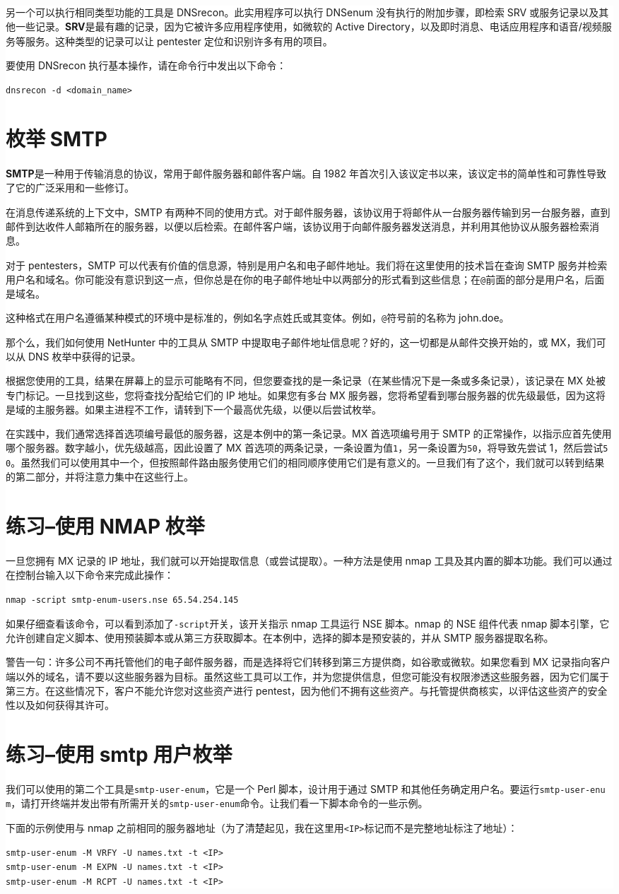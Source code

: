 另一个可以执行相同类型功能的工具是 DNSrecon。此实用程序可以执行 DNSenum 没有执行的附加步骤，即检索 SRV 或服务记录以及其他一些记录。**SRV**是最有趣的记录，因为它被许多应用程序使用，如微软的 Active Directory，以及即时消息、电话应用程序和语音/视频服务等服务。这种类型的记录可以让 pentester 定位和识别许多有用的项目。

要使用 DNSrecon 执行基本操作，请在命令行中发出以下命令：

```
dnsrecon -d <domain_name> 
```

# 枚举 SMTP

**SMTP**是一种用于传输消息的协议，常用于邮件服务器和邮件客户端。自 1982 年首次引入该议定书以来，该议定书的简单性和可靠性导致了它的广泛采用和一些修订。

在消息传递系统的上下文中，SMTP 有两种不同的使用方式。对于邮件服务器，该协议用于将邮件从一台服务器传输到另一台服务器，直到邮件到达收件人邮箱所在的服务器，以便以后检索。在邮件客户端，该协议用于向邮件服务器发送消息，并利用其他协议从服务器检索消息。

对于 pentesters，SMTP 可以代表有价值的信息源，特别是用户名和电子邮件地址。我们将在这里使用的技术旨在查询 SMTP 服务并检索用户名和域名。你可能没有意识到这一点，但你总是在你的电子邮件地址中以两部分的形式看到这些信息；在`@`前面的部分是用户名，后面是域名。

这种格式在用户名遵循某种模式的环境中是标准的，例如名字点姓氏或其变体。例如，`@`符号前的名称为 john.doe。

那个么，我们如何使用 NetHunter 中的工具从 SMTP 中提取电子邮件地址信息呢？好的，这一切都是从邮件交换开始的，或 MX，我们可以从 DNS 枚举中获得的记录。

根据您使用的工具，结果在屏幕上的显示可能略有不同，但您要查找的是一条记录（在某些情况下是一条或多条记录），该记录在 MX 处被专门标记。一旦找到这些，您将查找分配给它们的 IP 地址。如果您有多台 MX 服务器，您将希望看到哪台服务器的优先级最低，因为这将是域的主服务器。如果主进程不工作，请转到下一个最高优先级，以便以后尝试枚举。

在实践中，我们通常选择首选项编号最低的服务器，这是本例中的第一条记录。MX 首选项编号用于 SMTP 的正常操作，以指示应首先使用哪个服务器。数字越小，优先级越高，因此设置了 MX 首选项的两条记录，一条设置为值`1`，另一条设置为`50`，将导致先尝试 1，然后尝试`50`。虽然我们可以使用其中一个，但按照邮件路由服务使用它们的相同顺序使用它们是有意义的。一旦我们有了这个，我们就可以转到结果的第二部分，并将注意力集中在这些行上。

# 练习–使用 NMAP 枚举

一旦您拥有 MX 记录的 IP 地址，我们就可以开始提取信息（或尝试提取）。一种方法是使用 nmap 工具及其内置的脚本功能。我们可以通过在控制台输入以下命令来完成此操作：

```
nmap -script smtp-enum-users.nse 65.54.254.145 
```

如果仔细查看该命令，可以看到添加了`-script`开关，该开关指示 nmap 工具运行 NSE 脚本。nmap 的 NSE 组件代表 nmap 脚本引擎，它允许创建自定义脚本、使用预装脚本或从第三方获取脚本。在本例中，选择的脚本是预安装的，并从 SMTP 服务器提取名称。

警告一句：许多公司不再托管他们的电子邮件服务器，而是选择将它们转移到第三方提供商，如谷歌或微软。如果您看到 MX 记录指向客户端以外的域名，请不要以这些服务器为目标。虽然这些工具可以工作，并为您提供信息，但您可能没有权限渗透这些服务器，因为它们属于第三方。在这些情况下，客户不能允许您对这些资产进行 pentest，因为他们不拥有这些资产。与托管提供商核实，以评估这些资产的安全性以及如何获得其许可。

# 练习–使用 smtp 用户枚举

我们可以使用的第二个工具是`smtp-user-enum`，它是一个 Perl 脚本，设计用于通过 SMTP 和其他任务确定用户名。要运行`smtp-user-enum`，请打开终端并发出带有所需开关的`smtp-user-enum`命令。让我们看一下脚本命令的一些示例。

下面的示例使用与 nmap 之前相同的服务器地址（为了清楚起见，我在这里用`<IP>`标记而不是完整地址标注了地址）：

```
smtp-user-enum -M VRFY -U names.txt -t <IP>  
smtp-user-enum -M EXPN -U names.txt -t <IP>  
smtp-user-enum -M RCPT -U names.txt -t <IP>  
```
